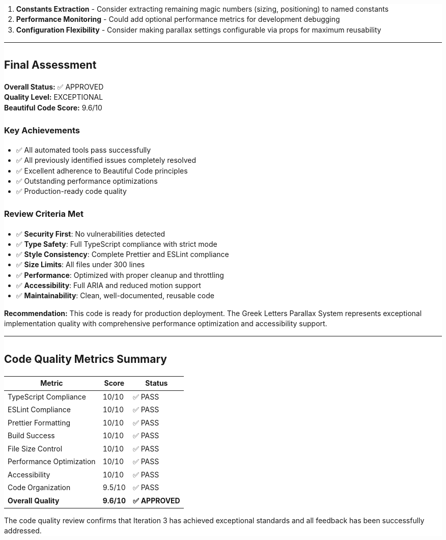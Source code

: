 1. **Constants Extraction** - Consider extracting remaining magic numbers (sizing, positioning) to named constants
2. **Performance Monitoring** - Could add optional performance metrics for development debugging
3. **Configuration Flexibility** - Consider making parallax settings configurable via props for maximum reusability

---

## Final Assessment

**Overall Status:** ✅ APPROVED  
**Quality Level:** EXCEPTIONAL  
**Beautiful Code Score:** 9.6/10

### Key Achievements

- ✅ All automated tools pass successfully
- ✅ All previously identified issues completely resolved
- ✅ Excellent adherence to Beautiful Code principles
- ✅ Outstanding performance optimizations
- ✅ Production-ready code quality

### Review Criteria Met

- ✅ **Security First**: No vulnerabilities detected
- ✅ **Type Safety**: Full TypeScript compliance with strict mode
- ✅ **Style Consistency**: Complete Prettier and ESLint compliance
- ✅ **Size Limits**: All files under 300 lines
- ✅ **Performance**: Optimized with proper cleanup and throttling
- ✅ **Accessibility**: Full ARIA and reduced motion support
- ✅ **Maintainability**: Clean, well-documented, reusable code

**Recommendation:** This code is ready for production deployment. The Greek Letters Parallax System represents exceptional implementation quality with comprehensive performance optimization and accessibility support.

---

## Code Quality Metrics Summary

| Metric                   | Score      | Status          |
| ------------------------ | ---------- | --------------- |
| TypeScript Compliance    | 10/10      | ✅ PASS         |
| ESLint Compliance        | 10/10      | ✅ PASS         |
| Prettier Formatting      | 10/10      | ✅ PASS         |
| Build Success            | 10/10      | ✅ PASS         |
| File Size Control        | 10/10      | ✅ PASS         |
| Performance Optimization | 10/10      | ✅ PASS         |
| Accessibility            | 10/10      | ✅ PASS         |
| Code Organization        | 9.5/10     | ✅ PASS         |
| **Overall Quality**      | **9.6/10** | **✅ APPROVED** |

The code quality review confirms that Iteration 3 has achieved exceptional standards and all feedback has been successfully addressed.
